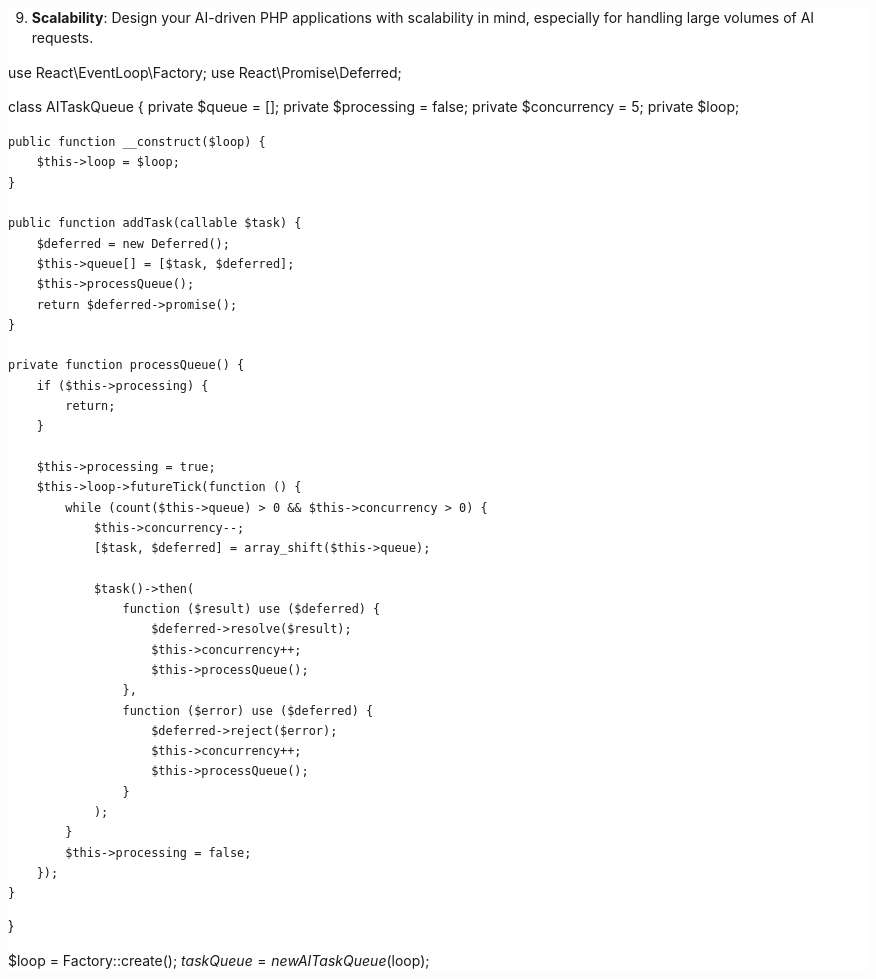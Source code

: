 9. **Scalability**: Design your AI-driven PHP applications with scalability in mind, especially for handling large volumes of AI requests.

<example>
use React\EventLoop\Factory;
use React\Promise\Deferred;

class AITaskQueue {
    private $queue = [];
    private $processing = false;
    private $concurrency = 5;
    private $loop;

    public function __construct($loop) {
        $this->loop = $loop;
    }

    public function addTask(callable $task) {
        $deferred = new Deferred();
        $this->queue[] = [$task, $deferred];
        $this->processQueue();
        return $deferred->promise();
    }

    private function processQueue() {
        if ($this->processing) {
            return;
        }

        $this->processing = true;
        $this->loop->futureTick(function () {
            while (count($this->queue) > 0 && $this->concurrency > 0) {
                $this->concurrency--;
                [$task, $deferred] = array_shift($this->queue);
                
                $task()->then(
                    function ($result) use ($deferred) {
                        $deferred->resolve($result);
                        $this->concurrency++;
                        $this->processQueue();
                    },
                    function ($error) use ($deferred) {
                        $deferred->reject($error);
                        $this->concurrency++;
                        $this->processQueue();
                    }
                );
            }
            $this->processing = false;
        });
    }
}

$loop = Factory::create();
$taskQueue = new AITaskQueue($loop);
